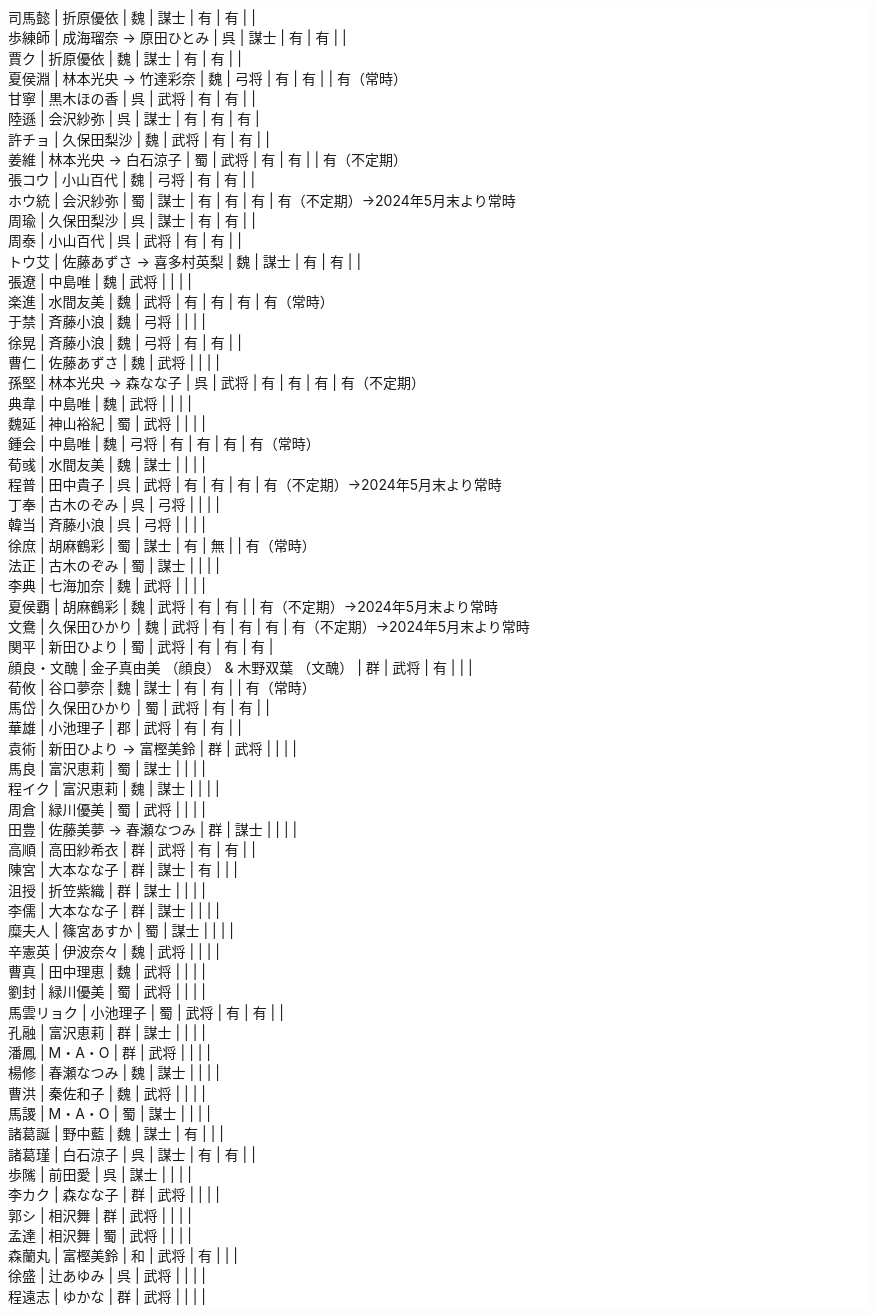 司馬懿  |  折原優依  |  魏  |  謀士  |  有  |  有  |  |   
歩練師  |  成海瑠奈  →  原田ひとみ  |  呉  |  謀士  |  有  |  有  |  |   
賈ク  |  折原優依  |  魏  |  謀士  |  有  |  有  |  |   
夏侯淵  |  林本光央  →  竹達彩奈  |  魏  |  弓将  |  有  |  有  |  |  有（常時）   
甘寧  |  黒木ほの香  |  呉  |  武将  |  有  |  有  |  |   
陸遜  |  会沢紗弥  |  呉  |  謀士  |  有  |  有  |  有  |   
許チョ  |  久保田梨沙  |  魏  |  武将  |  有  |  有  |  |   
姜維  |  林本光央 →  白石涼子  |  蜀  |  武将  |  有  |  有  |  |  有（不定期）   
張コウ  |  小山百代  |  魏  |  弓将  |  有  |  有  |  |   
ホウ統  |  会沢紗弥  |  蜀  |  謀士  |  有  |  有  |  有  |  有（不定期）→2024年5月末より常時   
周瑜  |  久保田梨沙  |  呉  |  謀士  |  有  |  有  |  |   
周泰  |  小山百代  |  呉  |  武将  |  有  |  有  |  |   
トウ艾  |  佐藤あずさ  → 喜多村英梨  |  魏  |  謀士  |  有  |  有  |  |   
張遼  |  中島唯  |  魏  |  武将  |  |  |  |   
楽進  |  水間友美  |  魏  |  武将  |  有  |  有  |  有  |  有（常時）   
于禁  |  斉藤小浪  |  魏  |  弓将  |  |  |  |   
徐晃  |  斉藤小浪  |  魏  |  弓将  |  有  |  有  |  |   
曹仁  |  佐藤あずさ  |  魏  |  武将  |  |  |  |   
孫堅  |  林本光央 →  森なな子  |  呉  |  武将  |  有  |  有  |  有  |  有（不定期）   
典韋  |  中島唯  |  魏  |  武将  |  |  |  |   
魏延  |  神山裕紀  |  蜀  |  武将  |  |  |  |   
鍾会  |  中島唯  |  魏  |  弓将  |  有  |  有  |  有  |  有（常時）   
荀彧  |  水間友美  |  魏  |  謀士  |  |  |  |   
程普  |  田中貴子  |  呉  |  武将  |  有  |  有  |  有  |  有（不定期）→2024年5月末より常時   
丁奉  |  古木のぞみ  |  呉  |  弓将  |  |  |  |   
韓当  |  斉藤小浪  |  呉  |  弓将  |  |  |  |   
徐庶  |  胡麻鶴彩  |  蜀  |  謀士  |  有  |  無  |  |  有（常時）   
法正  |  古木のぞみ  |  蜀  |  謀士  |  |  |  |   
李典  |  七海加奈  |  魏  |  武将  |  |  |  |   
夏侯覇  |  胡麻鶴彩  |  魏  |  武将  |  有  |  有  |  |  有（不定期）→2024年5月末より常時   
文鴦  |  久保田ひかり  |  魏  |  武将  |  有  |  有  |  有  |  有（不定期）→2024年5月末より常時   
関平  |  新田ひより  |  蜀  |  武将  |  有  |  有  |  有  |   
顔良・文醜  |  金子真由美  （顔良） & 木野双葉  （文醜）  |  群  |  武将  |  有  |  |  |   
荀攸  |  谷口夢奈  |  魏  |  謀士  |  有  |  有  |  |  有（常時）   
馬岱  |  久保田ひかり  |  蜀  |  武将  |  有  |  有  |  |   
華雄  |  小池理子  |  郡  |  武将  |  有  |  有  |  |   
袁術  |  新田ひより →  富樫美鈴  |  群  |  武将  |  |  |  |   
馬良  |  富沢恵莉  |  蜀  |  謀士  |  |  |  |   
程イク  |  富沢恵莉  |  魏  |  謀士  |  |  |  |   
周倉  |  緑川優美  |  蜀  |  武将  |  |  |  |   
田豊  |  佐藤美夢  →  春瀬なつみ  |  群  |  謀士  |  |  |  |   
高順  |  高田紗希衣  |  群  |  武将  |  有  |  有  |  |   
陳宮  |  大本なな子  |  群  |  謀士  |  有  |  |  |   
沮授  |  折笠紫織  |  群  |  謀士  |  |  |  |   
李儒  |  大本なな子  |  群  |  謀士  |  |  |  |   
糜夫人  |  篠宮あすか  |  蜀  |  謀士  |  |  |  |   
辛憲英  |  伊波奈々  |  魏  |  武将  |  |  |  |   
曹真  |  田中理恵  |  魏  |  武将  |  |  |  |   
劉封  |  緑川優美  |  蜀  |  武将  |  |  |  |   
馬雲リョク  |  小池理子  |  蜀  |  武将  |  有  |  有  |  |   
孔融  |  富沢恵莉  |  群  |  謀士  |  |  |  |   
潘鳳  |  M・A・O  |  群  |  武将  |  |  |  |   
楊修  |  春瀬なつみ  |  魏  |  謀士  |  |  |  |   
曹洪  |  秦佐和子  |  魏  |  武将  |  |  |  |   
馬謖  |  M・A・O  |  蜀  |  謀士  |  |  |  |   
諸葛誕  |  野中藍  |  魏  |  謀士  |  有  |  |  |   
諸葛瑾  |  白石涼子  |  呉  |  謀士  |  有  |  有  |  |   
歩隲  |  前田愛  |  呉  |  謀士  |  |  |  |   
李カク  |  森なな子  |  群  |  武将  |  |  |  |   
郭シ  |  相沢舞  |  群  |  武将  |  |  |  |   
孟達  |  相沢舞  |  蜀  |  武将  |  |  |  |   
森蘭丸  |  富樫美鈴  |  和  |  武将  |  有  |  |  |   
徐盛  |  辻あゆみ  |  呉  |  武将  |  |  |  |   
程遠志  |  ゆかな  |  群  |  武将  |  |  |  |   